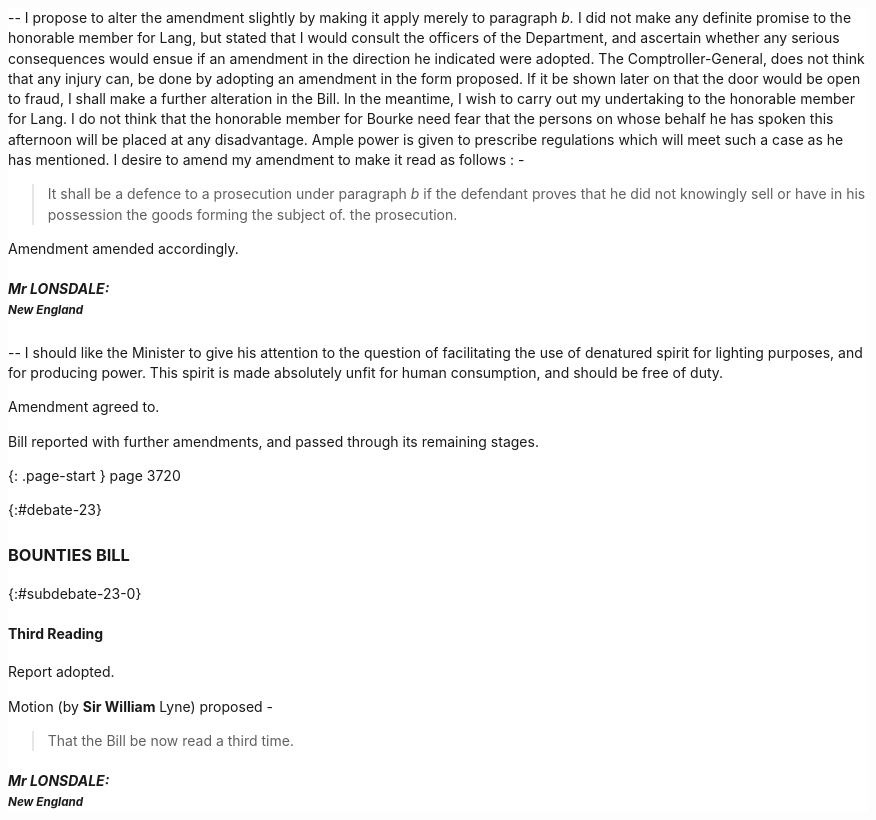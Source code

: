 -- I propose to alter the amendment slightly by making it apply merely to paragraph  *b.*  I did not make any definite promise to the honorable member for Lang, but stated that I would consult the officers of the Department, and ascertain whether any serious consequences would ensue if an amendment in the direction he indicated were adopted. The Comptroller-General, does not think that any injury can, be done by adopting an amendment in the form proposed. If it be shown later on that the door would be open to fraud, I shall make a further alteration in the Bill. In the meantime, I wish to carry out my undertaking to the honorable member for Lang. I do not think that the honorable member for Bourke need fear that the persons on whose behalf he has spoken this afternoon will be placed at any disadvantage. Ample power is given to prescribe regulations which will meet such a case as he has mentioned. I desire to amend my amendment to make it read as follows :  - 

  >It shall be a defence to a prosecution under paragraph  *b*  if the defendant proves that he did not knowingly sell or have in his possession the goods forming the subject of. the prosecution. 

Amendment amended accordingly. 

##### Mr LONSDALE:<br><small class="text-muted">New England</small>

-- I should like the Minister to give his attention to the question of facilitating the use of denatured spirit for lighting purposes, and for producing power. This spirit is made absolutely unfit for human consumption, and should be free of duty. 

Amendment agreed to. 

Bill reported with further amendments, and passed through its remaining stages. 

{: .page-start }
page 3720

{:#debate-23}
### BOUNTIES BILL

{:#subdebate-23-0}
#### Third Reading

Report adopted. 

Motion (by  **Sir William**  Lyne) proposed - 

  >That the Bill be now read a third time. 

##### Mr LONSDALE:<br><small class="text-muted">New England</small>
